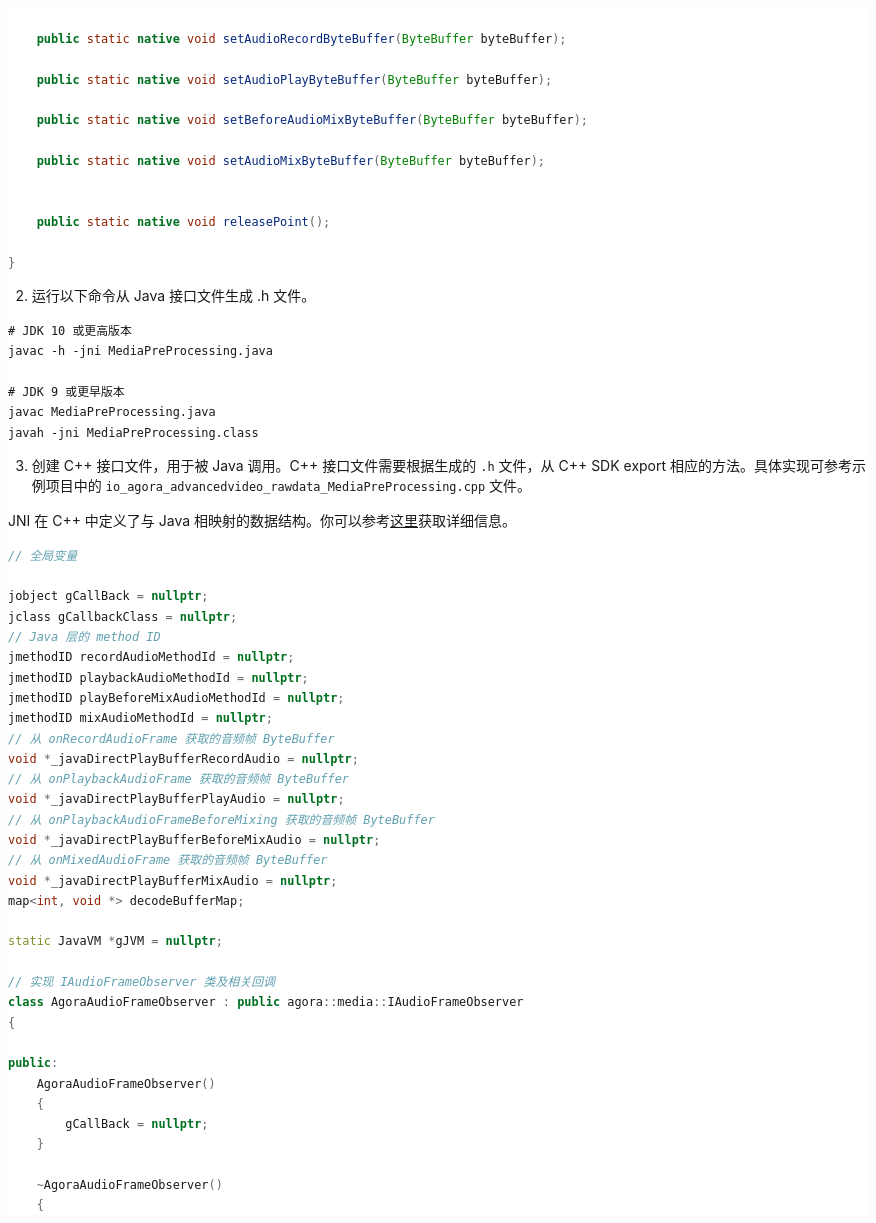 ```java

    public static native void setAudioRecordByteBuffer(ByteBuffer byteBuffer);

    public static native void setAudioPlayByteBuffer(ByteBuffer byteBuffer);

    public static native void setBeforeAudioMixByteBuffer(ByteBuffer byteBuffer);

    public static native void setAudioMixByteBuffer(ByteBuffer byteBuffer);


    public static native void releasePoint();

}
```

2. 运行以下命令从 Java 接口文件生成 .h 文件。

```shell
# JDK 10 或更高版本
javac -h -jni MediaPreProcessing.java

# JDK 9 或更早版本
javac MediaPreProcessing.java
javah -jni MediaPreProcessing.class
```

3. 创建 C++ 接口文件，用于被 Java 调用。C++ 接口文件需要根据生成的 `.h` 文件，从 C++ SDK export 相应的方法。具体实现可参考示例项目中的 `io_agora_advancedvideo_rawdata_MediaPreProcessing.cpp` 文件。

<div class="alert note">JNI 在 C++ 中定义了与 Java 相映射的数据结构。你可以参考<a href="https://docs.oracle.com/javase/7/docs/technotes/guides/jni/spec/jniTOC.html">这里</a>获取详细信息。</div>

```cpp
// 全局变量

jobject gCallBack = nullptr;
jclass gCallbackClass = nullptr;
// Java 层的 method ID
jmethodID recordAudioMethodId = nullptr;
jmethodID playbackAudioMethodId = nullptr;
jmethodID playBeforeMixAudioMethodId = nullptr;
jmethodID mixAudioMethodId = nullptr;
// 从 onRecordAudioFrame 获取的音频帧 ByteBuffer
void *_javaDirectPlayBufferRecordAudio = nullptr;
// 从 onPlaybackAudioFrame 获取的音频帧 ByteBuffer
void *_javaDirectPlayBufferPlayAudio = nullptr;
// 从 onPlaybackAudioFrameBeforeMixing 获取的音频帧 ByteBuffer
void *_javaDirectPlayBufferBeforeMixAudio = nullptr;
// 从 onMixedAudioFrame 获取的音频帧 ByteBuffer
void *_javaDirectPlayBufferMixAudio = nullptr;
map<int, void *> decodeBufferMap;

static JavaVM *gJVM = nullptr;

// 实现 IAudioFrameObserver 类及相关回调
class AgoraAudioFrameObserver : public agora::media::IAudioFrameObserver
{

public:
    AgoraAudioFrameObserver()
    {
        gCallBack = nullptr;
    }

    ~AgoraAudioFrameObserver()
    {
```